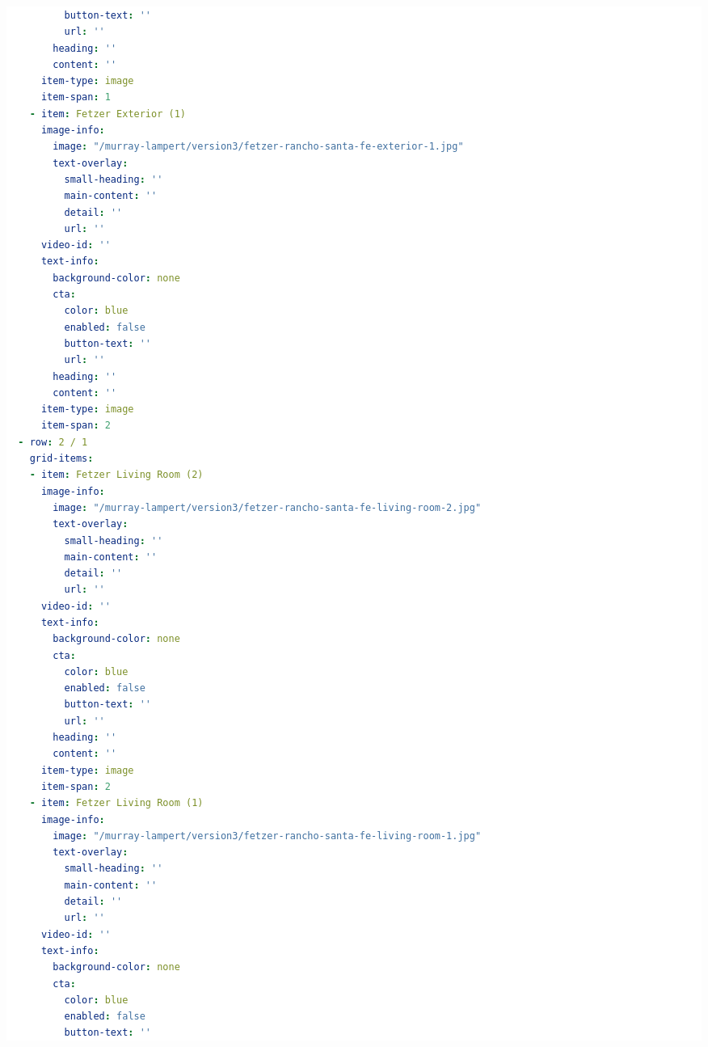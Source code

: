 ```yaml
          button-text: ''
          url: ''
        heading: ''
        content: ''
      item-type: image
      item-span: 1
    - item: Fetzer Exterior (1)
      image-info:
        image: "/murray-lampert/version3/fetzer-rancho-santa-fe-exterior-1.jpg"
        text-overlay:
          small-heading: ''
          main-content: ''
          detail: ''
          url: ''
      video-id: ''
      text-info:
        background-color: none
        cta:
          color: blue
          enabled: false
          button-text: ''
          url: ''
        heading: ''
        content: ''
      item-type: image
      item-span: 2
  - row: 2 / 1
    grid-items:
    - item: Fetzer Living Room (2)
      image-info:
        image: "/murray-lampert/version3/fetzer-rancho-santa-fe-living-room-2.jpg"
        text-overlay:
          small-heading: ''
          main-content: ''
          detail: ''
          url: ''
      video-id: ''
      text-info:
        background-color: none
        cta:
          color: blue
          enabled: false
          button-text: ''
          url: ''
        heading: ''
        content: ''
      item-type: image
      item-span: 2
    - item: Fetzer Living Room (1)
      image-info:
        image: "/murray-lampert/version3/fetzer-rancho-santa-fe-living-room-1.jpg"
        text-overlay:
          small-heading: ''
          main-content: ''
          detail: ''
          url: ''
      video-id: ''
      text-info:
        background-color: none
        cta:
          color: blue
          enabled: false
          button-text: ''
```